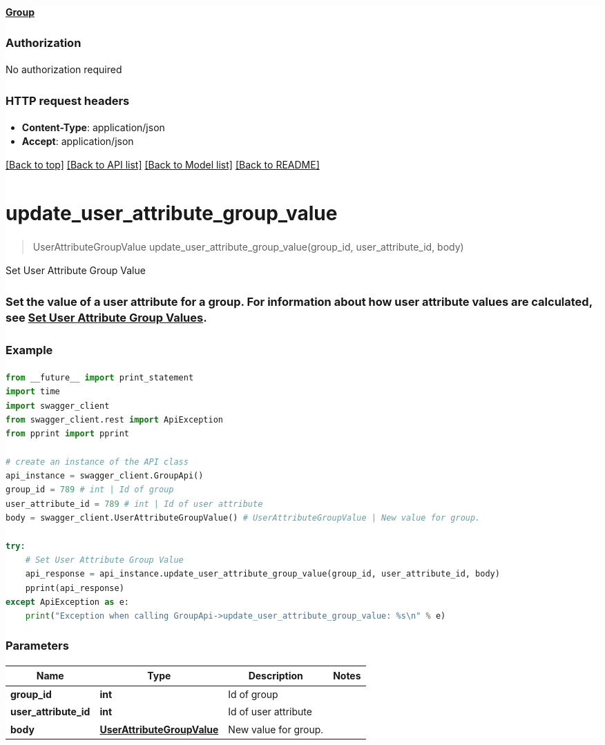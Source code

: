 [**Group**](Group.md)

### Authorization

No authorization required

### HTTP request headers

 - **Content-Type**: application/json
 - **Accept**: application/json

[[Back to top]](#) [[Back to API list]](../README.md#documentation-for-api-endpoints) [[Back to Model list]](../README.md#documentation-for-models) [[Back to README]](../README.md)

# **update_user_attribute_group_value**
> UserAttributeGroupValue update_user_attribute_group_value(group_id, user_attribute_id, body)

Set User Attribute Group Value

### Set the value of a user attribute for a group.  For information about how user attribute values are calculated, see [Set User Attribute Group Values](#!/UserAttribute/set_user_attribute_group_values). 

### Example 
```python
from __future__ import print_statement
import time
import swagger_client
from swagger_client.rest import ApiException
from pprint import pprint

# create an instance of the API class
api_instance = swagger_client.GroupApi()
group_id = 789 # int | Id of group
user_attribute_id = 789 # int | Id of user attribute
body = swagger_client.UserAttributeGroupValue() # UserAttributeGroupValue | New value for group.

try: 
    # Set User Attribute Group Value
    api_response = api_instance.update_user_attribute_group_value(group_id, user_attribute_id, body)
    pprint(api_response)
except ApiException as e:
    print("Exception when calling GroupApi->update_user_attribute_group_value: %s\n" % e)
```

### Parameters

Name | Type | Description  | Notes
------------- | ------------- | ------------- | -------------
 **group_id** | **int**| Id of group | 
 **user_attribute_id** | **int**| Id of user attribute | 
 **body** | [**UserAttributeGroupValue**](UserAttributeGroupValue.md)| New value for group. | 
